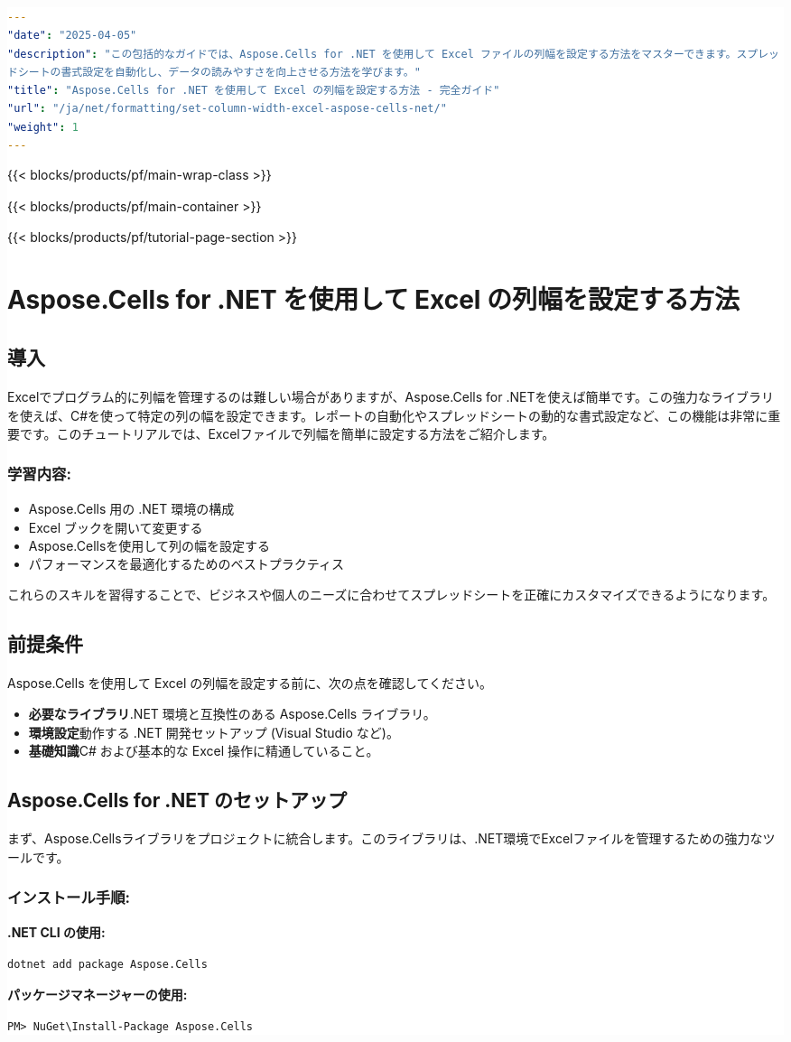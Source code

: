 ```yaml
---
"date": "2025-04-05"
"description": "この包括的なガイドでは、Aspose.Cells for .NET を使用して Excel ファイルの列幅を設定する方法をマスターできます。スプレッドシートの書式設定を自動化し、データの読みやすさを向上させる方法を学びます。"
"title": "Aspose.Cells for .NET を使用して Excel の列幅を設定する方法 - 完全ガイド"
"url": "/ja/net/formatting/set-column-width-excel-aspose-cells-net/"
"weight": 1
---
```


{{< blocks/products/pf/main-wrap-class >}}

{{< blocks/products/pf/main-container >}}

{{< blocks/products/pf/tutorial-page-section >}}


# Aspose.Cells for .NET を使用して Excel の列幅を設定する方法

## 導入

Excelでプログラム的に列幅を管理するのは難しい場合がありますが、Aspose.Cells for .NETを使えば簡単です。この強力なライブラリを使えば、C#を使って特定の列の幅を設定できます。レポートの自動化やスプレッドシートの動的な書式設定など、この機能は非常に重要です。このチュートリアルでは、Excelファイルで列幅を簡単に設定する方法をご紹介します。

### 学習内容:
- Aspose.Cells 用の .NET 環境の構成
- Excel ブックを開いて変更する
- Aspose.Cellsを使用して列の幅を設定する
- パフォーマンスを最適化するためのベストプラクティス

これらのスキルを習得することで、ビジネスや個人のニーズに合わせてスプレッドシートを正確にカスタマイズできるようになります。

## 前提条件

Aspose.Cells を使用して Excel の列幅を設定する前に、次の点を確認してください。
- **必要なライブラリ**.NET 環境と互換性のある Aspose.Cells ライブラリ。
- **環境設定**動作する .NET 開発セットアップ (Visual Studio など)。
- **基礎知識**C# および基本的な Excel 操作に精通していること。

## Aspose.Cells for .NET のセットアップ

まず、Aspose.Cellsライブラリをプロジェクトに統合します。このライブラリは、.NET環境でExcelファイルを管理するための強力なツールです。

### インストール手順:
**.NET CLI の使用:**
```shell
dotnet add package Aspose.Cells
```
**パッケージマネージャーの使用:**
```shell
PM> NuGet\Install-Package Aspose.Cells
```
